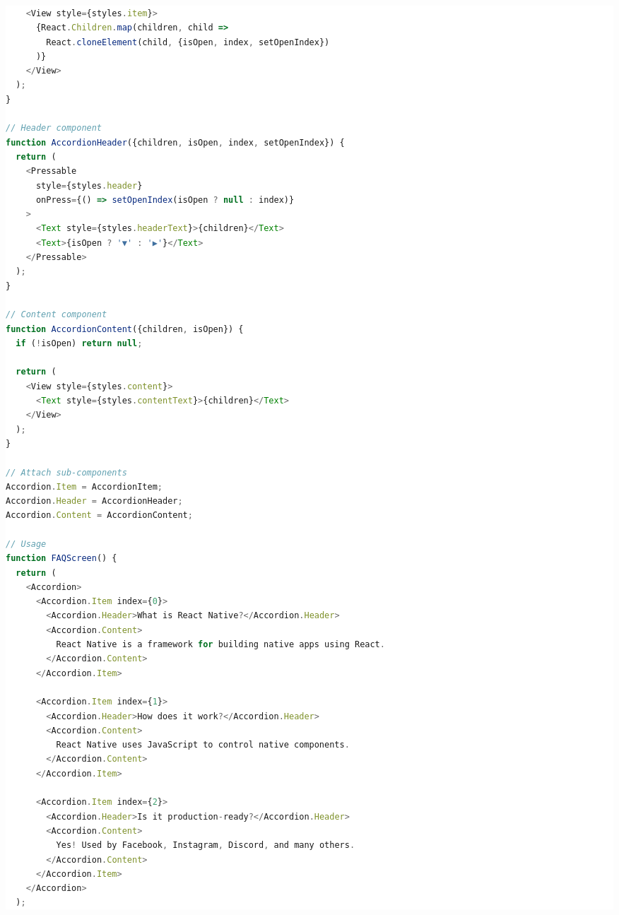 ```typescript
    <View style={styles.item}>
      {React.Children.map(children, child =>
        React.cloneElement(child, {isOpen, index, setOpenIndex})
      )}
    </View>
  );
}

// Header component
function AccordionHeader({children, isOpen, index, setOpenIndex}) {
  return (
    <Pressable
      style={styles.header}
      onPress={() => setOpenIndex(isOpen ? null : index)}
    >
      <Text style={styles.headerText}>{children}</Text>
      <Text>{isOpen ? '▼' : '▶'}</Text>
    </Pressable>
  );
}

// Content component
function AccordionContent({children, isOpen}) {
  if (!isOpen) return null;

  return (
    <View style={styles.content}>
      <Text style={styles.contentText}>{children}</Text>
    </View>
  );
}

// Attach sub-components
Accordion.Item = AccordionItem;
Accordion.Header = AccordionHeader;
Accordion.Content = AccordionContent;

// Usage
function FAQScreen() {
  return (
    <Accordion>
      <Accordion.Item index={0}>
        <Accordion.Header>What is React Native?</Accordion.Header>
        <Accordion.Content>
          React Native is a framework for building native apps using React.
        </Accordion.Content>
      </Accordion.Item>

      <Accordion.Item index={1}>
        <Accordion.Header>How does it work?</Accordion.Header>
        <Accordion.Content>
          React Native uses JavaScript to control native components.
        </Accordion.Content>
      </Accordion.Item>

      <Accordion.Item index={2}>
        <Accordion.Header>Is it production-ready?</Accordion.Header>
        <Accordion.Content>
          Yes! Used by Facebook, Instagram, Discord, and many others.
        </Accordion.Content>
      </Accordion.Item>
    </Accordion>
  );
```